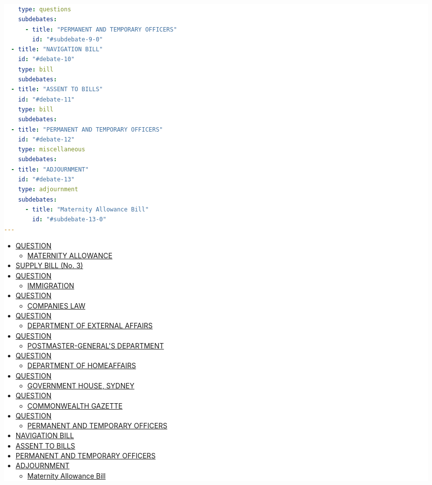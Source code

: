 ```yaml
    type: questions
    subdebates:
      - title: "PERMANENT AND TEMPORARY OFFICERS"
        id: "#subdebate-9-0"
  - title: "NAVIGATION BILL"
    id: "#debate-10"
    type: bill
    subdebates:
  - title: "ASSENT TO BILLS"
    id: "#debate-11"
    type: bill
    subdebates:
  - title: "PERMANENT AND TEMPORARY OFFICERS"
    id: "#debate-12"
    type: miscellaneous
    subdebates:
  - title: "ADJOURNMENT"
    id: "#debate-13"
    type: adjournment
    subdebates:
      - title: "Maternity Allowance Bill"
        id: "#subdebate-13-0"
---
```


* [QUESTION](#debate-0)
    * [MATERNITY ALLOWANCE](#subdebate-0-0)
* [SUPPLY BILL (No. 3)](#debate-1)
* [QUESTION](#debate-2)
    * [IMMIGRATION](#subdebate-2-0)
* [QUESTION](#debate-3)
    * [COMPANIES LAW](#subdebate-3-0)
* [QUESTION](#debate-4)
    * [DEPARTMENT OF EXTERNAL AFFAIRS](#subdebate-4-0)
* [QUESTION](#debate-5)
    * [POSTMASTER-GENERAL'S DEPARTMENT](#subdebate-5-0)
* [QUESTION](#debate-6)
    * [DEPARTMENT OF HOMEAFFAIRS](#subdebate-6-0)
* [QUESTION](#debate-7)
    * [GOVERNMENT HOUSE, SYDNEY](#subdebate-7-0)
* [QUESTION](#debate-8)
    * [COMMONWEALTH GAZETTE](#subdebate-8-0)
* [QUESTION](#debate-9)
    * [PERMANENT AND TEMPORARY OFFICERS](#subdebate-9-0)
* [NAVIGATION BILL](#debate-10)
* [ASSENT TO BILLS](#debate-11)
* [PERMANENT AND TEMPORARY OFFICERS](#debate-12)
* [ADJOURNMENT](#debate-13)
    * [Maternity Allowance Bill](#subdebate-13-0)

